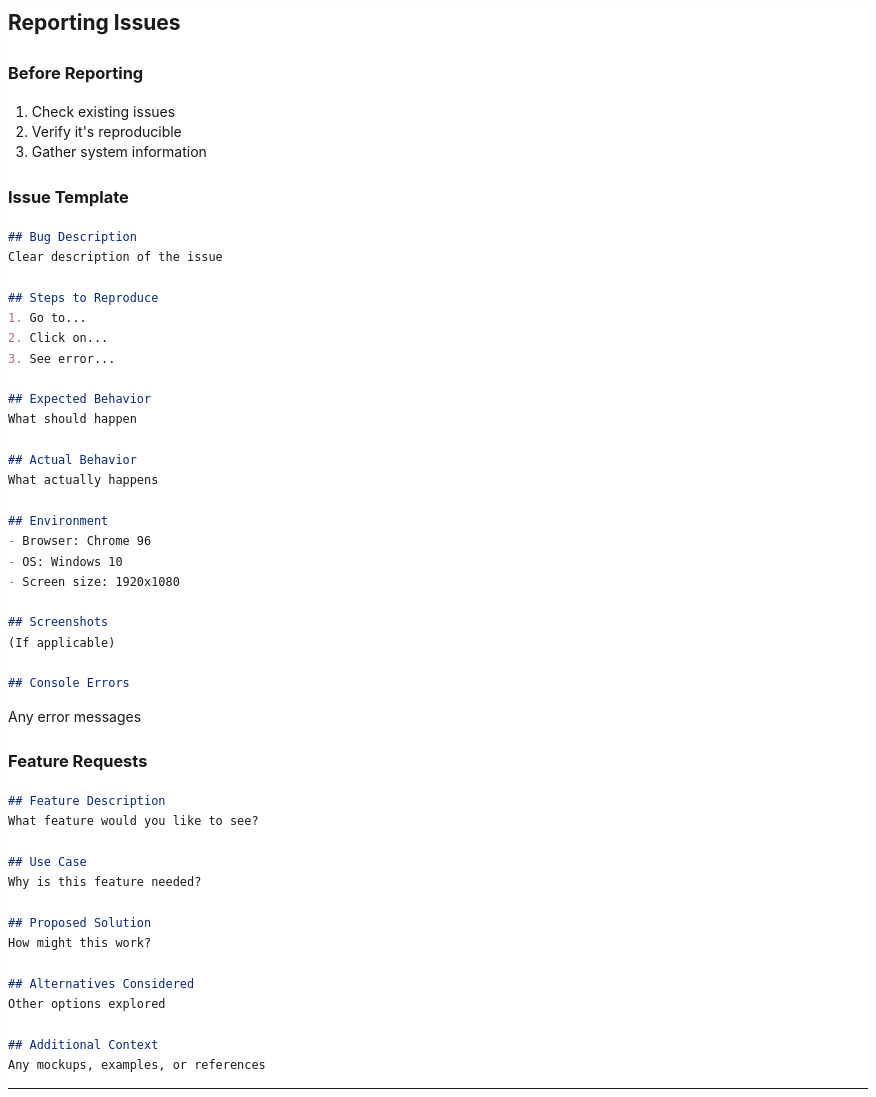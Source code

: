 
## Reporting Issues

### Before Reporting
1. Check existing issues
2. Verify it's reproducible
3. Gather system information

### Issue Template
```markdown
## Bug Description
Clear description of the issue

## Steps to Reproduce
1. Go to...
2. Click on...
3. See error...

## Expected Behavior
What should happen

## Actual Behavior
What actually happens

## Environment
- Browser: Chrome 96
- OS: Windows 10
- Screen size: 1920x1080

## Screenshots
(If applicable)

## Console Errors
```
Any error messages
```
```

### Feature Requests
```markdown
## Feature Description
What feature would you like to see?

## Use Case
Why is this feature needed?

## Proposed Solution
How might this work?

## Alternatives Considered
Other options explored

## Additional Context
Any mockups, examples, or references
```

---